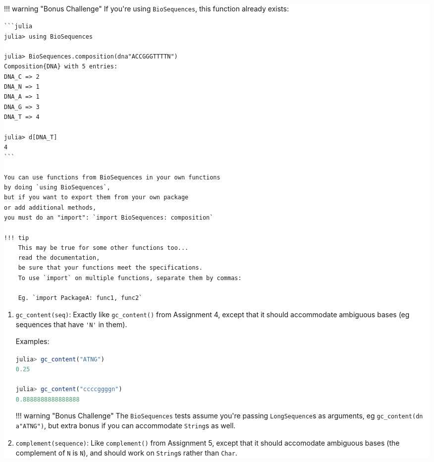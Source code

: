 !!! warning "Bonus Challenge"
    If you're using `BioSequences`, this function already exists:

    ```julia
    julia> using BioSequences

    julia> BioSequences.composition(dna"ACCGGGTTTTN")
    Composition{DNA} with 5 entries:
    DNA_C => 2
    DNA_N => 1
    DNA_A => 1
    DNA_G => 3
    DNA_T => 4
    
    julia> d[DNA_T]
    4
    ```

    You can use functions from BioSequences in your own functions
    by doing `using BioSequences`,
    but if you want to export them from your own package
    or add additional methods,
    you must do an "import": `import BioSequences: composition`

    !!! tip
        This may be true for some other functions too...
        read the documentation,
        be sure that your functions meet the specifications.
        To use `import` on multiple functions, separate them by commas:

        Eg. `import PackageA: func1, func2`

1. `gc_content(seq)`:
   Exactly like `gc_content()` from Assignment 4,
   except that it should accommodate ambiguous bases
   (eg sequences that have `'N'` in them).
   
   Examples:

   ```julia
   julia> gc_content("ATNG")
   0.25
   
   julia> gc_content("ccccggggn")
   0.8888888888888888
   ```

   !!! warning "Bonus Challenge"
       The `BioSequences` tests assume you're passing `LongSequence`s as arguments,
       eg `gc_content(dna"ATNG")`,
       but extra bonus if you can accommodate `String`s as well.

2. `complement(sequence)`:
   Like `complement()` from Assignment 5,
   except that it should accomodate ambiguous bases
   (the complement of `N` is `N`),
   and should work on `String`s rather than `Char`.
